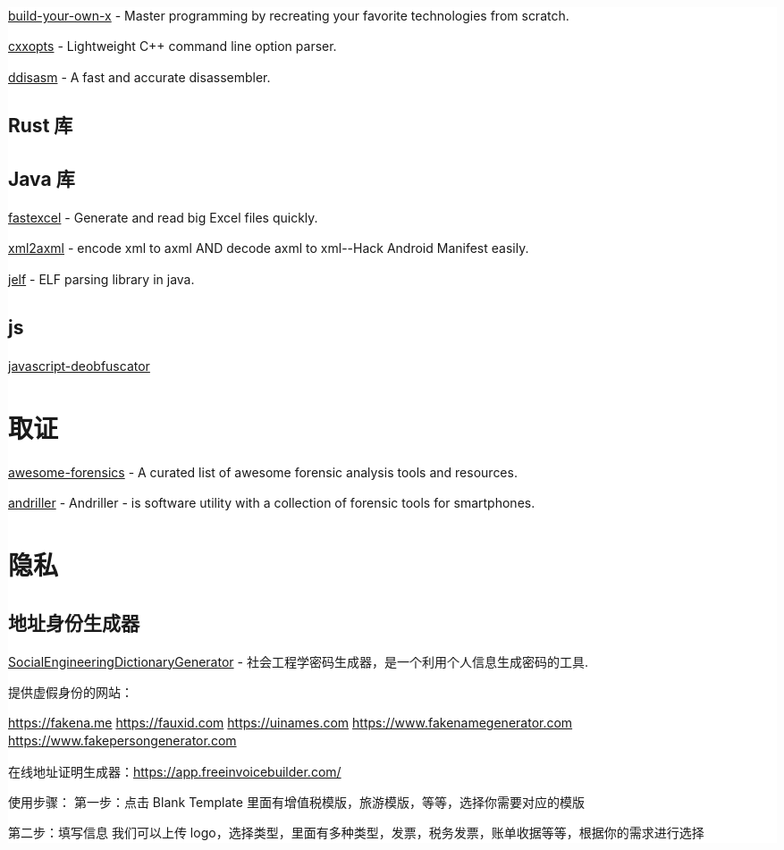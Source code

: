[build-your-own-x](https://github.com/codecrafters-io/build-your-own-x) - Master programming by recreating your favorite technologies from scratch.

[cxxopts](https://github.com/jarro2783/cxxopts) - Lightweight C++ command line option parser.

[ddisasm](https://github.com/GrammaTech/ddisasm) - A fast and accurate disassembler.

## Rust 库

## Java 库

[fastexcel](https://github.com/dhatim/fastexcel) - Generate and read big Excel files quickly.

[xml2axml](https://github.com/hzw1199/xml2axml) - encode xml to axml AND decode axml to xml--Hack Android Manifest easily.

[jelf](https://github.com/fornwall/jelf) - ELF parsing library in java.

## js

[javascript-deobfuscator](https://github.com/LostMyCode/javascript-deobfuscator)

# 取证

[awesome-forensics](https://github.com/cugu/awesome-forensics) - A curated list of awesome forensic analysis tools and resources.

[andriller](https://github.com/den4uk/andriller) - Andriller - is software utility with a collection of forensic tools for smartphones.

# 隐私

## 地址身份生成器

[SocialEngineeringDictionaryGenerator](https://github.com/zgjx6/SocialEngineeringDictionaryGenerator) - 社会工程学密码生成器，是一个利用个人信息生成密码的工具.

提供虚假身份的网站：

https://fakena.me
https://fauxid.com
https://uinames.com
https://www.fakenamegenerator.com
https://www.fakepersongenerator.com

在线地址证明生成器：https://app.freeinvoicebuilder.com/

使用步骤：
第一步：点击 Blank Template
里面有增值税模版，旅游模版，等等，选择你需要对应的模版

第二步：填写信息
我们可以上传 logo，选择类型，里面有多种类型，发票，税务发票，账单收据等等，根据你的需求进行选择
